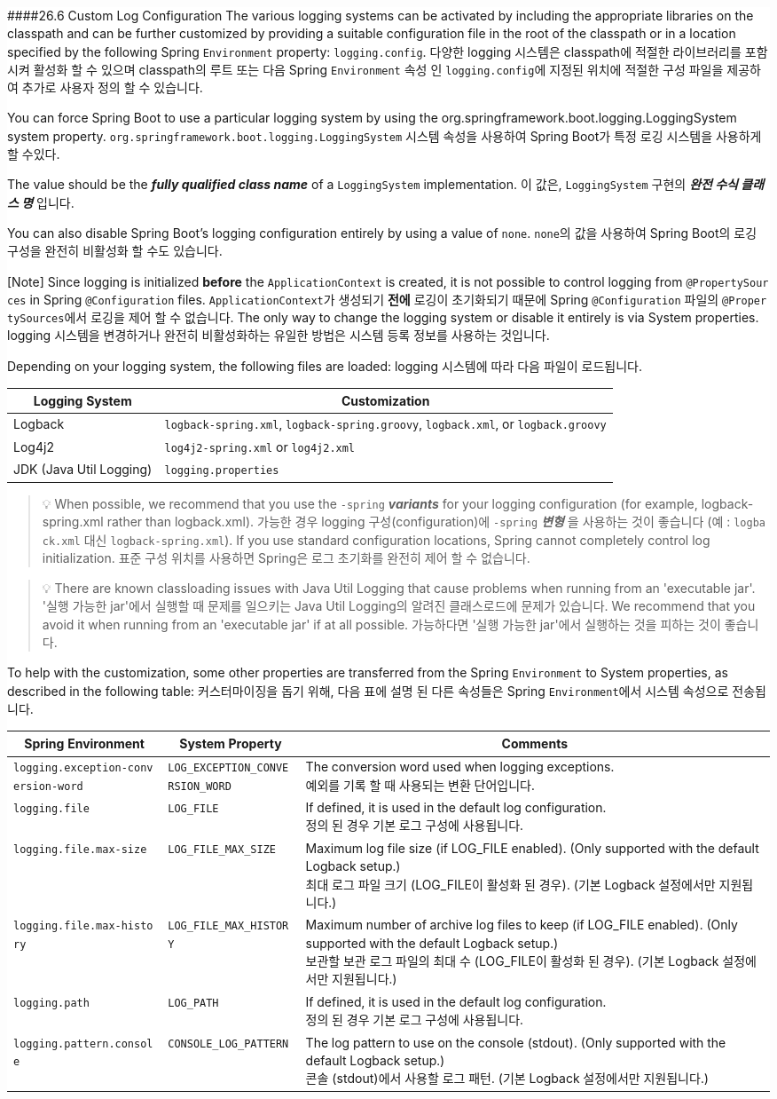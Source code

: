 ####26.6 Custom Log Configuration
The various logging systems can be activated by including the appropriate libraries on the classpath and can be further customized by providing a suitable configuration file in the root of the classpath or in a location specified by the following Spring `Environment` property: `logging.config`.
다양한 logging 시스템은 classpath에 적절한 라이브러리를 포함시켜 활성화 할 수 있으며 classpath의 루트 또는 다음 Spring `Environment` 속성 인 `logging.config`에 지정된 위치에 적절한 구성 파일을 제공하여 추가로 사용자 정의 할 수 있습니다.

You can force Spring Boot to use a particular logging system by using the org.springframework.boot.logging.LoggingSystem system property.
`org.springframework.boot.logging.LoggingSystem` 시스템 속성을 사용하여 Spring Boot가 특정 로깅 시스템을 사용하게 할 수있다.

The value should be the ***fully qualified class name*** of a `LoggingSystem` implementation.
이 값은, `LoggingSystem` 구현의 ***완전 수식 클래스 명*** 입니다.

You can also disable Spring Boot’s logging configuration entirely by using a value of `none`.
`none`의 값을 사용하여 Spring Boot의 로깅 구성을 완전히 비활성화 할 수도 있습니다.

[Note]
Since logging is initialized **before** the `ApplicationContext` is created, it is not possible to control logging from `@PropertySources` in Spring `@Configuration` files.
`ApplicationContext`가 생성되기 **전에** 로깅이 초기화되기 때문에 Spring `@Configuration` 파일의 `@PropertySources`에서 로깅을 제어 할 수 없습니다.
The only way to change the logging system or disable it entirely is via System properties.
logging 시스템을 변경하거나 완전히 비활성화하는 유일한 방법은 시스템 등록 정보를 사용하는 것입니다.

Depending on your logging system, the following files are loaded:
logging 시스템에 따라 다음 파일이 로드됩니다.

| Logging System  | Customization  |
|---|---|
| Logback  | `logback-spring.xml`, `logback-spring.groovy`, `logback.xml`, or `logback.groovy`  |
| Log4j2  | `log4j2-spring.xml` or `log4j2.xml`  |
| JDK (Java Util Logging)  | `logging.properties`  |

>:bulb:
When possible, we recommend that you use the `-spring` ***variants*** for your logging configuration (for example, logback-spring.xml rather than logback.xml).
가능한 경우 logging 구성(configuration)에 `-spring` ***변형*** 을 사용하는 것이 좋습니다 (예 : `logback.xml` 대신 `logback-spring.xml`).
If you use standard configuration locations, Spring cannot completely control log initialization.
표준 구성 위치를 사용하면 Spring은 로그 초기화를 완전히 제어 할 수 없습니다.

>:bulb:
There are known classloading issues with Java Util Logging that cause problems when running from an 'executable jar'.
'실행 가능한 jar'에서 실행할 때 문제를 일으키는 Java Util Logging의 알려진 클래스로드에 문제가 있습니다.
We recommend that you avoid it when running from an 'executable jar' if at all possible.
가능하다면 '실행 가능한 jar'에서 실행하는 것을 피하는 것이 좋습니다.

To help with the customization, some other properties are transferred from the Spring `Environment` to System properties, as described in the following table:
커스터마이징을 돕기 위해, 다음 표에 설명 된 다른 속성들은 Spring `Environment`에서 시스템 속성으로 전송됩니다.

| Spring Environment  | System Property  | Comments  |
|---|---|---|
| `logging.exception-conversion-word`  | `LOG_EXCEPTION_CONVERSION_WORD`  | The conversion word used when logging exceptions.<br>예외를 기록 할 때 사용되는 변환 단어입니다.  |
| `logging.file`  | `LOG_FILE`  | If defined, it is used in the default log configuration.<br>정의 된 경우 기본 로그 구성에 사용됩니다.  |
| `logging.file.max-size`  | `LOG_FILE_MAX_SIZE`  | Maximum log file size (if LOG_FILE enabled). (Only supported with the default Logback setup.)<br>최대 로그 파일 크기 (LOG_FILE이 활성화 된 경우). (기본 Logback 설정에서만 지원됩니다.)  |
| `logging.file.max-history`  | `LOG_FILE_MAX_HISTORY`  | Maximum number of archive log files to keep (if LOG_FILE enabled). (Only supported with the default Logback setup.)<br>보관할 보관 로그 파일의 최대 수 (LOG_FILE이 활성화 된 경우). (기본 Logback 설정에서만 지원됩니다.)  |
| `logging.path`  | `LOG_PATH`  | If defined, it is used in the default log configuration.<br>정의 된 경우 기본 로그 구성에 사용됩니다.  |
| `logging.pattern.console`  | `CONSOLE_LOG_PATTERN`  | The log pattern to use on the console (stdout). (Only supported with the default Logback setup.)<br>콘솔 (stdout)에서 사용할 로그 패턴. (기본 Logback 설정에서만 지원됩니다.)  |